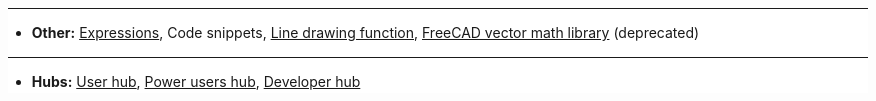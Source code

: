 * * *

  * **Other:** [Expressions](/Expressions "Expressions"), Code snippets, [Line drawing function](/Line_drawing_function "Line drawing function"), [FreeCAD vector math library](/FreeCAD_vector_math_library "FreeCAD vector math library") (deprecated)

* * *

  * **Hubs:** [User hub](/User_hub "User hub"), [Power users hub](/Power_users_hub "Power users hub"), [Developer hub](/Developer_hub "Developer hub")

